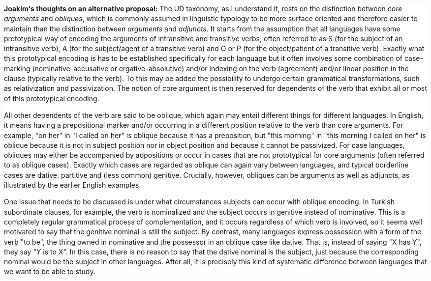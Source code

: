 **Joakim's thoughts on an alternative proposal:**
The UD taxonomy, as I understand it, rests on the distinction between _core arguments_ and _obliques_,
which is commonly assumed in linguistic typology to be more surface oriented and therefore easier to
maintain than the distinction between _arguments_ and _adjuncts_. It starts from the assumption that all
languages have some prototypical way of encoding the arguments of intransitive and transitive verbs, often
referred to as S (for the subject of an intransitive verb), A (for the subject/agent of a transitive verb)
and O or P (for the object/patient of a transitive verb). Exactly what this prototypical encoding is has
to be established specifically for each language but it often involves some combination of case-marking
(nominative-accusative or ergative-absolutive) and/or indexing on the verb (agreement) and/or linear
position in the clause (typically relative to the verb). To this may be added the possibility to undergo
certain grammatical transformations, such as relativization and passivization. The notion of core argument
is then reserved for dependents of the verb that exhibit all or most of this prototypical encoding.

All other dependents of the verb are said to be oblique, which again may entail different things for
different languages. In English, it means having a prepositional marker and/or occurring in a different
position relative to the verb than core arguments. For example, "on her" in "I called on her" is oblique
because it has a preposition, but "this morning" in "this morning I called on her" is oblique because
it is not in subject position nor in object position and because it cannot be passivized. For case
languages, obliques may either be accompanied by adpositions or occur in cases that are not prototypical
for core arguments (often referred to as oblique cases). Exactly which cases are regarded as oblique can
again vary between languages, and typical borderline cases are dative, partitive and (less common)
genitive. Crucially, however, obliques can be arguments as well as adjuncts, as illustrated by the
earlier English examples.

One issue that needs to be discussed is under what circumstances subjects can occur with oblique encoding.
In Turkish subordinate clauses, for example, the verb is nominalized and the subject occurs in genitive
instead of nominative. This is a completely regular grammatical process of complementation, and it occurs
regardless of which verb is involved, so it seems well motivated to say that the genitive nominal is
still the subject. By contrast, many languages express possession with a form of the verb "to be", the
thing owned in nominative and the possessor in an oblique case like dative. That is, instead of saying
"X has Y", they say "Y is to X". In this case, there is no reason to say that the dative nominal is the
subject, just because the corresponding nominal would be the subject in other languages. After all, it is
precisely this kind of systematic difference between languages that we want to be able to study.
